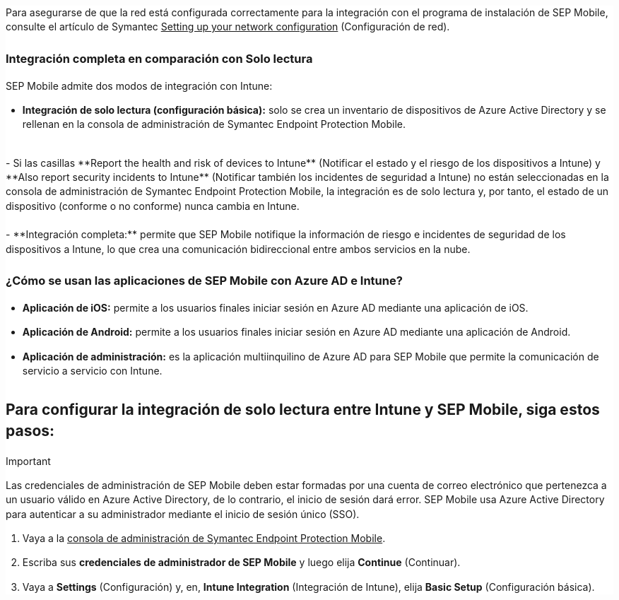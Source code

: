 Para asegurarse de que la red está configurada correctamente para la integración con el programa de instalación de SEP Mobile, consulte el artículo de Symantec [Setting up your network configuration](https://portal.skycure.com/articles/Documentation/Setting-up-your-network-configuration-26-8-2016) (Configuración de red).

### <a name="full-integration-vs-read-only"></a>Integración completa en comparación con Solo lectura

SEP Mobile admite dos modos de integración con Intune:

- **Integración de solo lectura (configuración básica):** solo se crea un inventario de dispositivos de Azure Active Directory y se rellenan en la consola de administración de Symantec Endpoint Protection Mobile.
<br>
    - Si las casillas **Report the health and risk of devices to Intune** (Notificar el estado y el riesgo de los dispositivos a Intune) y **Also report security incidents to Intune** (Notificar también los incidentes de seguridad a Intune) no están seleccionadas en la consola de administración de Symantec Endpoint Protection Mobile, la integración es de solo lectura y, por tanto, el estado de un dispositivo (conforme o no conforme) nunca cambia en Intune.
<br></br>
- **Integración completa:** permite que SEP Mobile notifique la información de riesgo e incidentes de seguridad de los dispositivos a Intune, lo que crea una comunicación bidireccional entre ambos servicios en la nube.

### <a name="how-are-the-sep-mobile-apps-used-with-azure-ad-and-intune"></a>¿Cómo se usan las aplicaciones de SEP Mobile con Azure AD e Intune?

- **Aplicación de iOS:** permite a los usuarios finales iniciar sesión en Azure AD mediante una aplicación de iOS.

- **Aplicación de Android:** permite a los usuarios finales iniciar sesión en Azure AD mediante una aplicación de Android.

- **Aplicación de administración:** es la aplicación multiinquilino de Azure AD para SEP Mobile que permite la comunicación de servicio a servicio con Intune.

## <a name="to-set-up-the-read-only-integration-between-intune-and-sep-mobile"></a>Para configurar la integración de solo lectura entre Intune y SEP Mobile, siga estos pasos:

> [!IMPORTANT]
> Las credenciales de administración de SEP Mobile deben estar formadas por una cuenta de correo electrónico que pertenezca a un usuario válido en Azure Active Directory, de lo contrario, el inicio de sesión dará error. SEP Mobile usa Azure Active Directory para autenticar a su administrador mediante el inicio de sesión único (SSO).

1. Vaya a la [consola de administración de Symantec Endpoint Protection Mobile](https://aad.skycure.com).

2. Escriba sus **credenciales de administrador de SEP Mobile** y luego elija **Continue** (Continuar).

3. Vaya a **Settings** (Configuración) y, en, **Intune Integration** (Integración de Intune), elija **Basic Setup** (Configuración básica).
